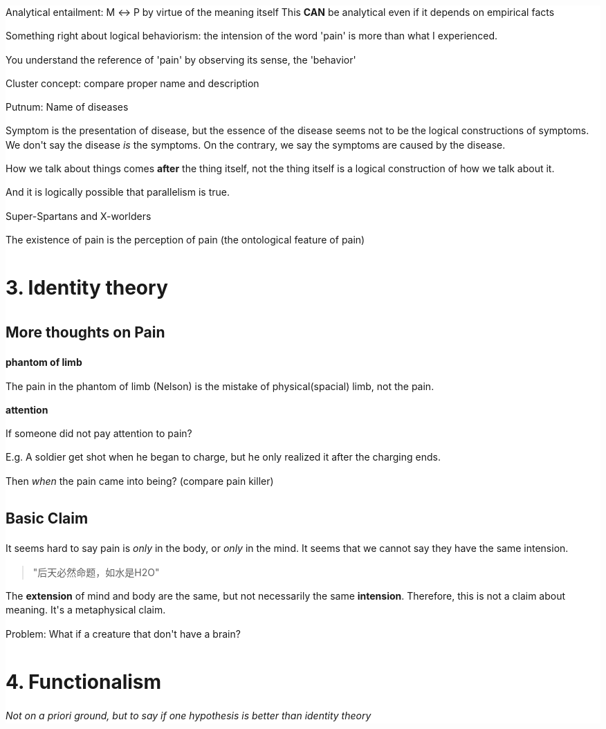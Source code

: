 Analytical entailment: M ↔ P by virtue of the meaning itself
This **CAN** be analytical even if it depends on empirical facts

Something right about logical behaviorism: the intension of the word 'pain' is more than what I experienced.

You understand the reference of 'pain' by observing its sense, the 'behavior'

Cluster concept: compare proper name and description

Putnum: Name of diseases

Symptom is the presentation of disease, but the essence of the disease seems not to be the logical constructions of symptoms. We don't say the disease *is* the symptoms. On the contrary, we say the symptoms are caused by the disease.

How we talk about things comes **after** the thing itself, not the thing itself is a logical construction of how we talk about it.

And it is logically possible that parallelism is true.

Super-Spartans and X-worlders

The existence of pain is the perception of pain (the ontological feature of pain)

# 3. Identity theory

## More thoughts on Pain

**phantom of limb**

The pain in the phantom of limb (Nelson) is the mistake of physical(spacial) limb, not the pain.

**attention**

If someone did not pay attention to pain?

E.g. A soldier get shot when he began to charge, but he only realized it after the charging ends.

Then *when* the pain came into being? (compare pain killer)

## Basic Claim

It seems hard to say pain is *only* in the body, or *only* in the mind. It seems that we cannot say they have the same intension.

> "后天必然命题，如水是H2O"


The **extension** of mind and body are the same, but not necessarily the same **intension**. Therefore, this is not a claim about meaning. It's a metaphysical claim.

Problem: What if a creature that don't have a brain?

# 4. Functionalism

*Not on a priori ground, but to say if one hypothesis is better than identity theory*
